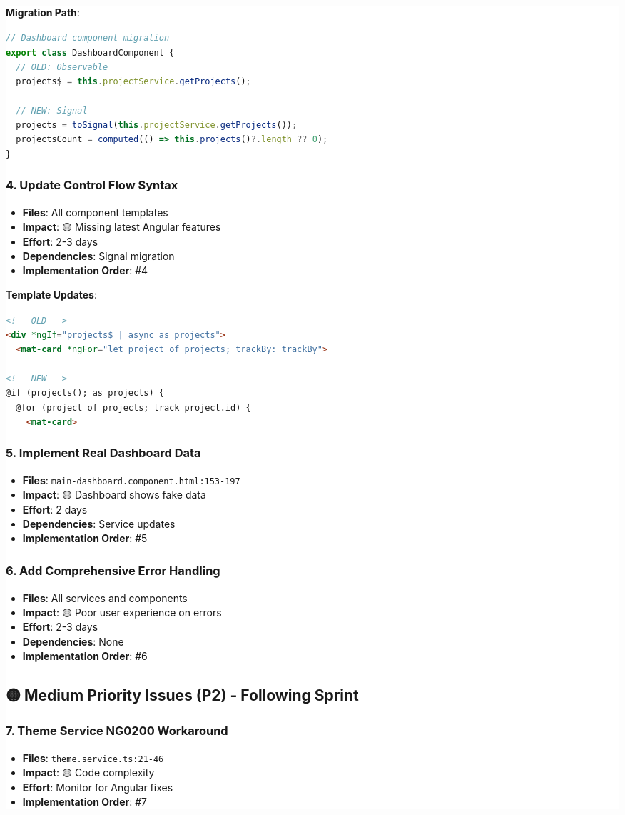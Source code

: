 **Migration Path**:
```typescript
// Dashboard component migration
export class DashboardComponent {
  // OLD: Observable
  projects$ = this.projectService.getProjects();
  
  // NEW: Signal
  projects = toSignal(this.projectService.getProjects());
  projectsCount = computed(() => this.projects()?.length ?? 0);
}
```

### 4. Update Control Flow Syntax
- **Files**: All component templates
- **Impact**: 🟡 Missing latest Angular features
- **Effort**: 2-3 days
- **Dependencies**: Signal migration
- **Implementation Order**: #4

**Template Updates**:
```html
<!-- OLD -->
<div *ngIf="projects$ | async as projects">
  <mat-card *ngFor="let project of projects; trackBy: trackBy">

<!-- NEW -->
@if (projects(); as projects) {
  @for (project of projects; track project.id) {
    <mat-card>
```

### 5. Implement Real Dashboard Data
- **Files**: `main-dashboard.component.html:153-197`
- **Impact**: 🟡 Dashboard shows fake data
- **Effort**: 2 days
- **Dependencies**: Service updates
- **Implementation Order**: #5

### 6. Add Comprehensive Error Handling
- **Files**: All services and components
- **Impact**: 🟡 Poor user experience on errors
- **Effort**: 2-3 days
- **Dependencies**: None
- **Implementation Order**: #6

## 🟡 Medium Priority Issues (P2) - Following Sprint

### 7. Theme Service NG0200 Workaround
- **Files**: `theme.service.ts:21-46`
- **Impact**: 🟡 Code complexity
- **Effort**: Monitor for Angular fixes
- **Implementation Order**: #7
